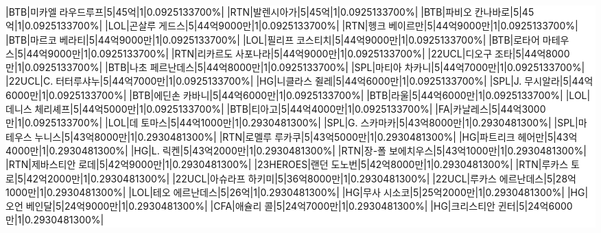 |BTB|미카엘 라우드루프|5|45억|1|0.0925133700%|
|RTN|발렌시아가|5|45억|1|0.0925133700%|
|BTB|파비오 칸나바로|5|45억|1|0.0925133700%|
|LOL|곤살루 게드스|5|44억9000만|1|0.0925133700%|
|RTN|헹크 베이르만|5|44억9000만|1|0.0925133700%|
|BTB|마르코 베라티|5|44억9000만|1|0.0925133700%|
|LOL|필리프 코스티치|5|44억9000만|1|0.0925133700%|
|BTB|로타어 마테우스|5|44억9000만|1|0.0925133700%|
|RTN|리카르도 사포나라|5|44억9000만|1|0.0925133700%|
|22UCL|디오구 조타|5|44억8000만|1|0.0925133700%|
|BTB|나초 페르난데스|5|44억8000만|1|0.0925133700%|
|SPL|마티아 차카니|5|44억7000만|1|0.0925133700%|
|22UCL|C. 터터루샤누|5|44억7000만|1|0.0925133700%|
|HG|니클라스 쥘레|5|44억6000만|1|0.0925133700%|
|SPL|J. 무시알라|5|44억6000만|1|0.0925133700%|
|BTB|에딘손 카바니|5|44억6000만|1|0.0925133700%|
|BTB|라울|5|44억6000만|1|0.0925133700%|
|LOL|데니스 체리셰프|5|44억5000만|1|0.0925133700%|
|BTB|티아고|5|44억4000만|1|0.0925133700%|
|FA|카날레스|5|44억3000만|1|0.0925133700%|
|LOL|데 토마스|5|44억1000만|1|0.2930481300%|
|SPL|G. 스카마카|5|43억8000만|1|0.2930481300%|
|SPL|마테우스 누니스|5|43억8000만|1|0.2930481300%|
|RTN|로멜루 루카쿠|5|43억5000만|1|0.2930481300%|
|HG|파트리크 헤어만|5|43억4000만|1|0.2930481300%|
|HG|L. 릭켄|5|43억2000만|1|0.2930481300%|
|RTN|장-폴 보에치우스|5|43억1000만|1|0.2930481300%|
|RTN|제바스티안 로데|5|42억9000만|1|0.2930481300%|
|23HEROES|랜던 도노번|5|42억8000만|1|0.2930481300%|
|RTN|루카스 토로|5|42억2000만|1|0.2930481300%|
|22UCL|아슈라프 하키미|5|36억8000만|1|0.2930481300%|
|22UCL|루카스 에르난데스|5|28억1000만|1|0.2930481300%|
|LOL|테오 에르난데스|5|26억|1|0.2930481300%|
|HG|무사 시소코|5|25억2000만|1|0.2930481300%|
|HG|오언 베인달|5|24억9000만|1|0.2930481300%|
|CFA|애슐리 콜|5|24억7000만|1|0.2930481300%|
|HG|크리스티안 귄터|5|24억6000만|1|0.2930481300%|